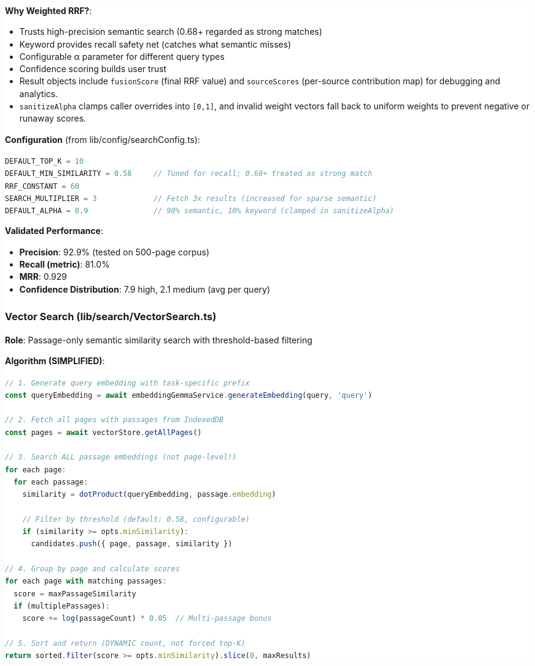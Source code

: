 **Why Weighted RRF?**:
- Trusts high-precision semantic search (0.68+ regarded as strong matches)
- Keyword provides recall safety net (catches what semantic misses)
- Configurable α parameter for different query types
- Confidence scoring builds user trust
- Result objects include `fusionScore` (final RRF value) and `sourceScores` (per-source contribution map) for debugging and analytics.
- `sanitizeAlpha` clamps caller overrides into `[0,1]`, and invalid weight vectors fall back to uniform weights to prevent negative or runaway scores.

**Configuration** (from lib/config/searchConfig.ts):
```typescript
DEFAULT_TOP_K = 10
DEFAULT_MIN_SIMILARITY = 0.58     // Tuned for recall; 0.68+ treated as strong match
RRF_CONSTANT = 60
SEARCH_MULTIPLIER = 3             // Fetch 3x results (increased for sparse semantic)
DEFAULT_ALPHA = 0.9               // 90% semantic, 10% keyword (clamped in sanitizeAlpha)
```

**Validated Performance**:
- **Precision**: 92.9% (tested on 500-page corpus)
- **Recall (metric)**: 81.0%
- **MRR**: 0.929
- **Confidence Distribution**: 7.9 high, 2.1 medium (avg per query)

### Vector Search (lib/search/VectorSearch.ts)

**Role**: Passage-only semantic similarity search with threshold-based filtering

**Algorithm (SIMPLIFIED)**:
```typescript
// 1. Generate query embedding with task-specific prefix
const queryEmbedding = await embeddingGemmaService.generateEmbedding(query, 'query')

// 2. Fetch all pages with passages from IndexedDB
const pages = await vectorStore.getAllPages()

// 3. Search ALL passage embeddings (not page-level!)
for each page:
  for each passage:
    similarity = dotProduct(queryEmbedding, passage.embedding)
    
    // Filter by threshold (default: 0.58, configurable)
    if (similarity >= opts.minSimilarity):
      candidates.push({ page, passage, similarity })

// 4. Group by page and calculate scores
for each page with matching passages:
  score = maxPassageSimilarity
  if (multiplePassages):
    score += log(passageCount) * 0.05  // Multi-passage bonus

// 5. Sort and return (DYNAMIC count, not forced top-K)
return sorted.filter(score >= opts.minSimilarity).slice(0, maxResults)
```

